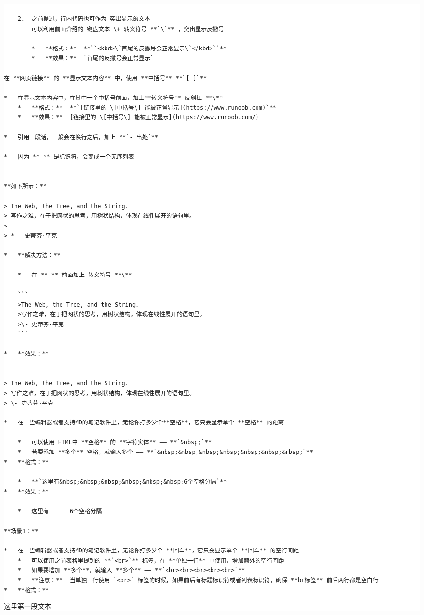 ```
    
    2.  之前提过，行内代码也可作为 突出显示的文本  
        可以利用前面介绍的 键盘文本 \+ 转义符号 **`\`** ，突出显示反撇号
        
        *   **格式：**  **``<kbd>\`首尾的反撇号会正常显示\`</kbd>``**
        *   **效果：**  `首尾的反撇号会正常显示`

在 **网页链接** 的 **显示文本内容** 中，使用 **中括号** **`[ ]`**

*   在显示文本内容中，在其中一个中括号前面，加上**转义符号** 反斜杠 **\**
    *   **格式：**  **`[链接里的 \[中括号\] 能被正常显示](https://www.runoob.com)`**
    *   **效果：**  [链接里的 \[中括号\] 能被正常显示](https://www.runoob.com/)

*   引用一段话，一般会在换行之后，加上 **`- 出处`**
    
*   因为 **-** 是标识符，会变成一个无序列表
    

**如下所示：** 

> The Web, the Tree, and the String.  
> 写作之难，在于把网状的思考，用树状结构，体现在线性展开的语句里。
> 
> *   史蒂芬·平克

*   **解决方法：** 
    
    *   在 **-** 前面加上 转义符号 **\**
    
    ```
    >The Web, the Tree, and the String.
    >写作之难，在于把网状的思考，用树状结构，体现在线性展开的语句里。
    >\- 史蒂芬·平克 
    ```
    
*   **效果：** 
    

> The Web, the Tree, and the String.  
> 写作之难，在于把网状的思考，用树状结构，体现在线性展开的语句里。  
> \- 史蒂芬·平克

*   在一些编辑器或者支持MD的笔记软件里，无论你打多少个**空格**，它只会显示单个 **空格** 的距离
    
    *   可以使用 HTML中 **空格** 的 **字符实体** —— **`&nbsp;`**
    *   若要添加 **多个** 空格，就输入多个 —— **`&nbsp;&nbsp;&nbsp;&nbsp;&nbsp;&nbsp;&nbsp;`**
*   **格式：** 
    
    *   **`这里有&nbsp;&nbsp;&nbsp;&nbsp;&nbsp;&nbsp;6个空格分隔`**
*   **效果：** 
    
    *   这里有      6个空格分隔

**场景1：** 

*   在一些编辑器或者支持MD的笔记软件里，无论你打多少个 **回车**，它只会显示单个 **回车** 的空行间距
    *   可以使用之前表格里提到的 **`<br>`** 标签，在 **单独一行** 中使用，增加额外的空行间距
    *   如果要增加 **多个**，就输入 **多个** —— **`<br><br><br><br><br>`**
    *   **注意：**  当单独一行使用 `<br>` 标签的时候，如果前后有标题标识符或者列表标识符，确保 **br标签** 前后两行都是空白行
*   **格式：** 

```
这里第一段文本

[度娘]: http://www.baidu.com 
[知乎]: https://www.zhihu.com 
[^1]: 周树人
[^2]: 绍兴人 